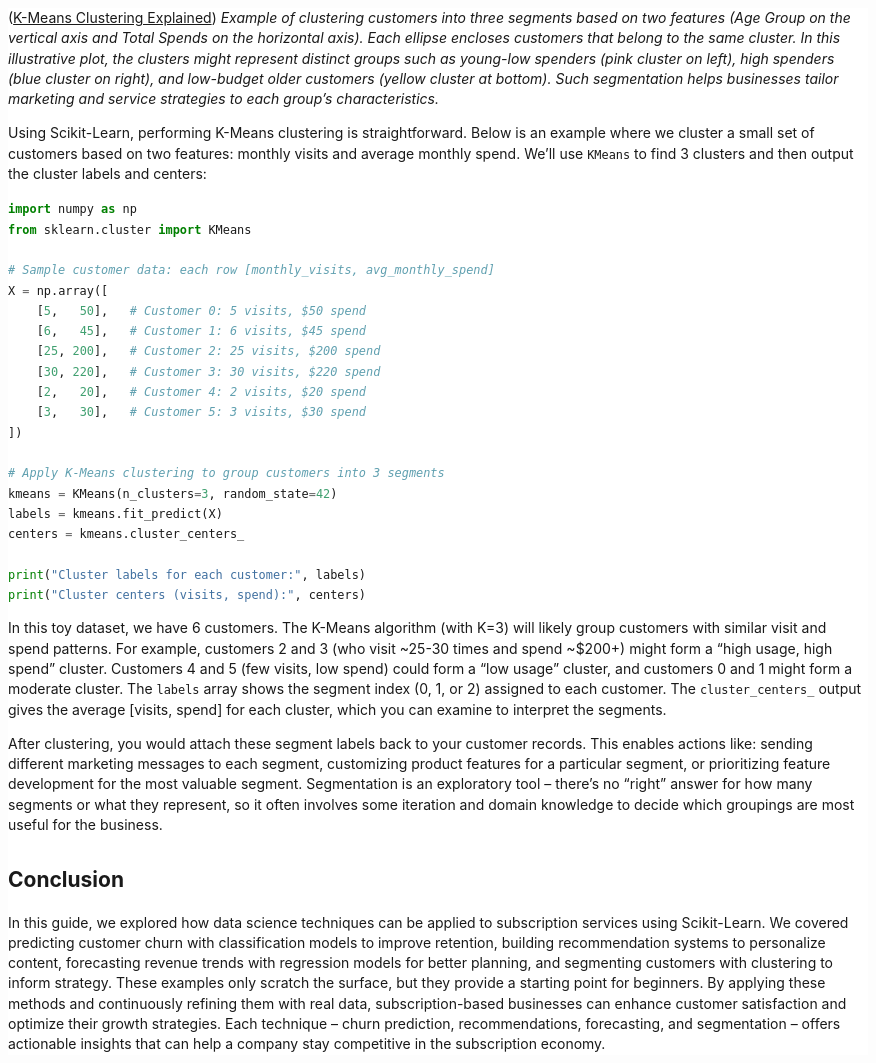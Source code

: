  ([K-Means Clustering Explained](https://neptune.ai/blog/k-means-clustering)) *Example of clustering customers into three segments based on two features (Age Group on the vertical axis and Total Spends on the horizontal axis). Each ellipse encloses customers that belong to the same cluster. In this illustrative plot, the clusters might represent distinct groups such as young-low spenders (pink cluster on left), high spenders (blue cluster on right), and low-budget older customers (yellow cluster at bottom). Such segmentation helps businesses tailor marketing and service strategies to each group’s characteristics.*

Using Scikit-Learn, performing K-Means clustering is straightforward. Below is an example where we cluster a small set of customers based on two features: monthly visits and average monthly spend. We’ll use `KMeans` to find 3 clusters and then output the cluster labels and centers:

```python
import numpy as np
from sklearn.cluster import KMeans

# Sample customer data: each row [monthly_visits, avg_monthly_spend]
X = np.array([
    [5,   50],   # Customer 0: 5 visits, $50 spend
    [6,   45],   # Customer 1: 6 visits, $45 spend
    [25, 200],   # Customer 2: 25 visits, $200 spend
    [30, 220],   # Customer 3: 30 visits, $220 spend
    [2,   20],   # Customer 4: 2 visits, $20 spend
    [3,   30],   # Customer 5: 3 visits, $30 spend
])

# Apply K-Means clustering to group customers into 3 segments
kmeans = KMeans(n_clusters=3, random_state=42)
labels = kmeans.fit_predict(X)
centers = kmeans.cluster_centers_

print("Cluster labels for each customer:", labels)
print("Cluster centers (visits, spend):", centers)
```

In this toy dataset, we have 6 customers. The K-Means algorithm (with K=3) will likely group customers with similar visit and spend patterns. For example, customers 2 and 3 (who visit ~25-30 times and spend ~$200+) might form a “high usage, high spend” cluster. Customers 4 and 5 (few visits, low spend) could form a “low usage” cluster, and customers 0 and 1 might form a moderate cluster. The `labels` array shows the segment index (0, 1, or 2) assigned to each customer. The `cluster_centers_` output gives the average [visits, spend] for each cluster, which you can examine to interpret the segments.

After clustering, you would attach these segment labels back to your customer records. This enables actions like: sending different marketing messages to each segment, customizing product features for a particular segment, or prioritizing feature development for the most valuable segment. Segmentation is an exploratory tool – there’s no “right” answer for how many segments or what they represent, so it often involves some iteration and domain knowledge to decide which groupings are most useful for the business.

## Conclusion

In this guide, we explored how data science techniques can be applied to subscription services using Scikit-Learn. We covered predicting customer churn with classification models to improve retention, building recommendation systems to personalize content, forecasting revenue trends with regression models for better planning, and segmenting customers with clustering to inform strategy. These examples only scratch the surface, but they provide a starting point for beginners. By applying these methods and continuously refining them with real data, subscription-based businesses can enhance customer satisfaction and optimize their growth strategies. Each technique – churn prediction, recommendations, forecasting, and segmentation – offers actionable insights that can help a company stay competitive in the subscription economy.
